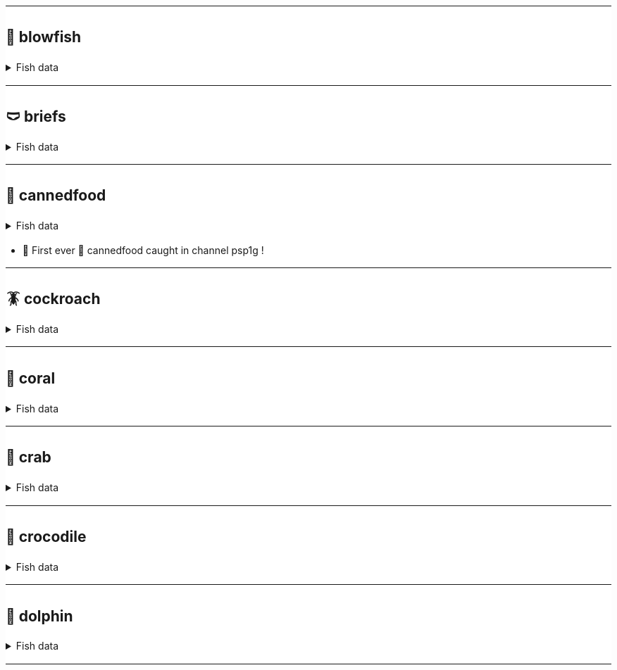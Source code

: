 ---------------

## 🐡 blowfish

<details><summary>Fish data</summary></details>

---------------

## 🩲 briefs

<details><summary>Fish data</summary></details>

---------------

## 🥫 cannedfood

<details><summary>Fish data</summary></details>


*  🥇 First ever 🥫 cannedfood caught in channel psp1g !

---------------

## 🪳 cockroach

<details><summary>Fish data</summary></details>

---------------

## 🪸 coral

<details><summary>Fish data</summary></details>

---------------

## 🦀 crab

<details><summary>Fish data</summary></details>

---------------

## 🐊 crocodile

<details><summary>Fish data</summary></details>

---------------

## 🐬 dolphin

<details><summary>Fish data</summary></details>

---------------
